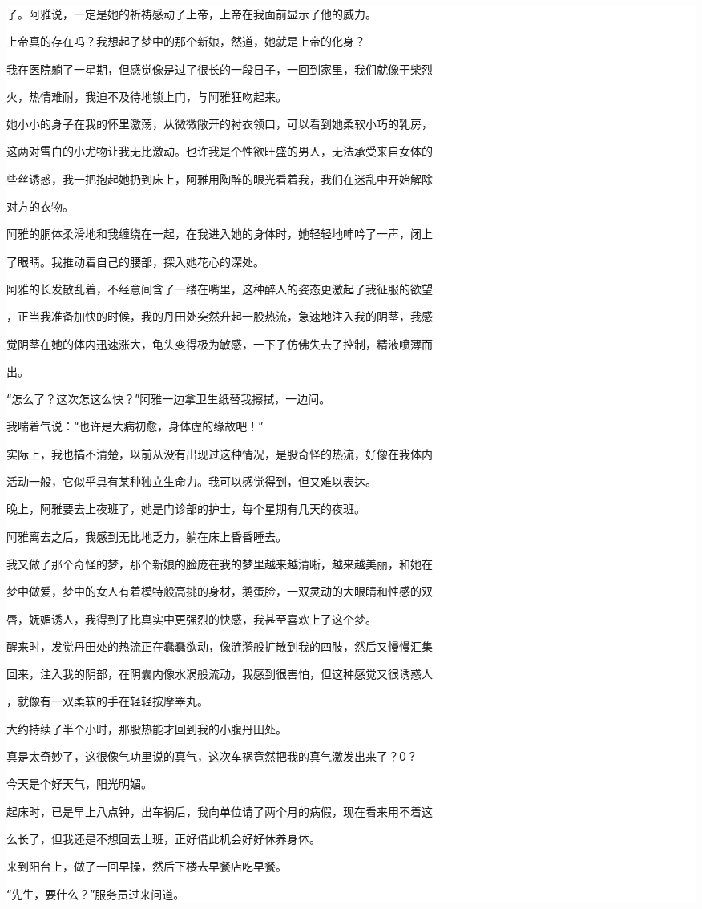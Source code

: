 了。阿雅说，一定是她的祈祷感动了上帝，上帝在我面前显示了他的威力。

上帝真的存在吗？我想起了梦中的那个新娘，然道，她就是上帝的化身？

我在医院躺了一星期，但感觉像是过了很长的一段日子，一回到家里，我们就像干柴烈

火，热情难耐，我迫不及待地锁上门，与阿雅狂吻起来。

她小小的身子在我的怀里激荡，从微微敞开的衬衣领口，可以看到她柔软小巧的乳房，

这两对雪白的小尤物让我无比激动。也许我是个性欲旺盛的男人，无法承受来自女体的

些丝诱惑，我一把抱起她扔到床上，阿雅用陶醉的眼光看着我，我们在迷乱中开始解除

对方的衣物。

阿雅的胴体柔滑地和我缠绕在一起，在我进入她的身体时，她轻轻地呻吟了一声，闭上

了眼睛。我推动着自己的腰部，探入她花心的深处。

阿雅的长发散乱着，不经意间含了一缕在嘴里，这种醉人的姿态更激起了我征服的欲望

，正当我准备加快的时候，我的丹田处突然升起一股热流，急速地注入我的阴茎，我感

觉阴茎在她的体内迅速涨大，龟头变得极为敏感，一下子仿佛失去了控制，精液喷薄而

出。

“怎么了？这次怎这么快？”阿雅一边拿卫生纸替我擦拭，一边问。

我喘着气说：“也许是大病初愈，身体虚的缘故吧！”

实际上，我也搞不清楚，以前从没有出现过这种情况，是股奇怪的热流，好像在我体内

活动一般，它似乎具有某种独立生命力。我可以感觉得到，但又难以表达。

晚上，阿雅要去上夜班了，她是门诊部的护士，每个星期有几天的夜班。

阿雅离去之后，我感到无比地乏力，躺在床上昏昏睡去。

我又做了那个奇怪的梦，那个新娘的脸庞在我的梦里越来越清晰，越来越美丽，和她在

梦中做爱，梦中的女人有着模特般高挑的身材，鹅蛋脸，一双灵动的大眼睛和性感的双

唇，妩媚诱人，我得到了比真实中更强烈的快感，我甚至喜欢上了这个梦。

醒来时，发觉丹田处的热流正在蠢蠢欲动，像涟漪般扩散到我的四肢，然后又慢慢汇集

回来，注入我的阴部，在阴囊内像水涡般流动，我感到很害怕，但这种感觉又很诱惑人

，就像有一双柔软的手在轻轻按摩睾丸。

大约持续了半个小时，那股热能才回到我的小腹丹田处。

真是太奇妙了，这很像气功里说的真气，这次车祸竟然把我的真气激发出来了？0 ?

今天是个好天气，阳光明媚。

起床时，已是早上八点钟，出车祸后，我向单位请了两个月的病假，现在看来用不着这

么长了，但我还是不想回去上班，正好借此机会好好休养身体。

来到阳台上，做了一回早操，然后下楼去早餐店吃早餐。

“先生，要什么？”服务员过来问道。
